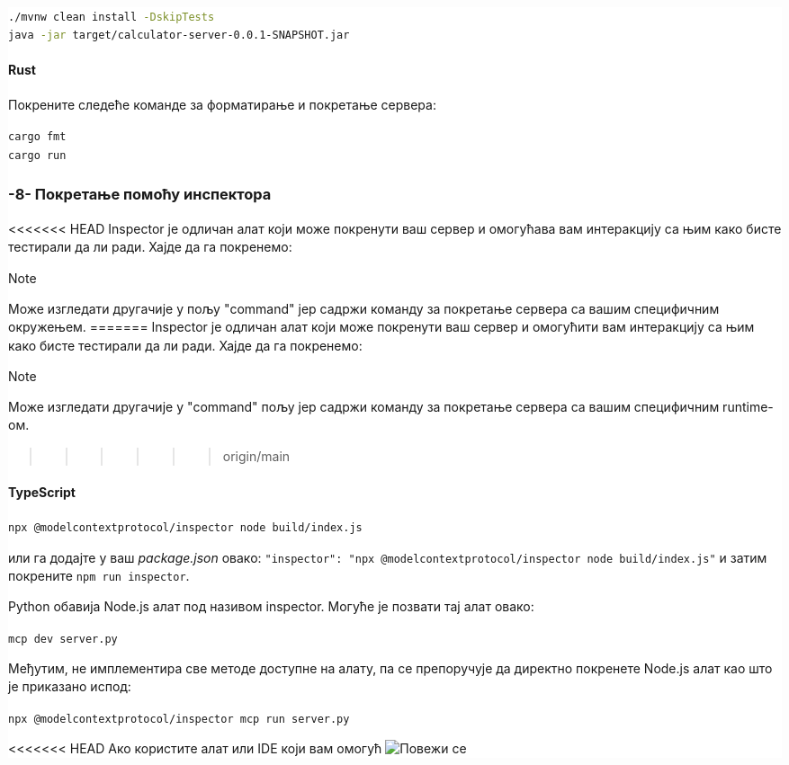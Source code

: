 ```bash
./mvnw clean install -DskipTests
java -jar target/calculator-server-0.0.1-SNAPSHOT.jar
```

#### Rust

Покрените следеће команде за форматирање и покретање сервера:

```sh
cargo fmt
cargo run
```

### -8- Покретање помоћу инспектора

<<<<<<< HEAD
Inspector је одличан алат који може покренути ваш сервер и омогућава вам интеракцију са њим како бисте тестирали да ли ради. Хајде да га покренемо:

> [!NOTE]
> Може изгледати другачије у пољу "command" јер садржи команду за покретање сервера са вашим специфичним окружењем.
=======
Inspector је одличан алат који може покренути ваш сервер и омогућити вам интеракцију са њим како бисте тестирали да ли ради. Хајде да га покренемо:

> [!NOTE]
> Може изгледати другачије у "command" пољу јер садржи команду за покретање сервера са вашим специфичним runtime-ом.
>>>>>>> origin/main

#### TypeScript

```sh
npx @modelcontextprotocol/inspector node build/index.js
```

или га додајте у ваш *package.json* овако: `"inspector": "npx @modelcontextprotocol/inspector node build/index.js"` и затим покрените `npm run inspector`.

Python обавија Node.js алат под називом inspector. Могуће је позвати тај алат овако:

```sh
mcp dev server.py
```

Међутим, не имплементира све методе доступне на алату, па се препоручује да директно покренете Node.js алат као што је приказано испод:

```sh
npx @modelcontextprotocol/inspector mcp run server.py
```

<<<<<<< HEAD
Ако користите алат или IDE који вам омогућ
![Повежи се](../../../../translated_images/tool.163d33e3ee307e209ef146d8f85060d2f7e83e9f59b3b1699a77204ae0454ad2.sr.png)
